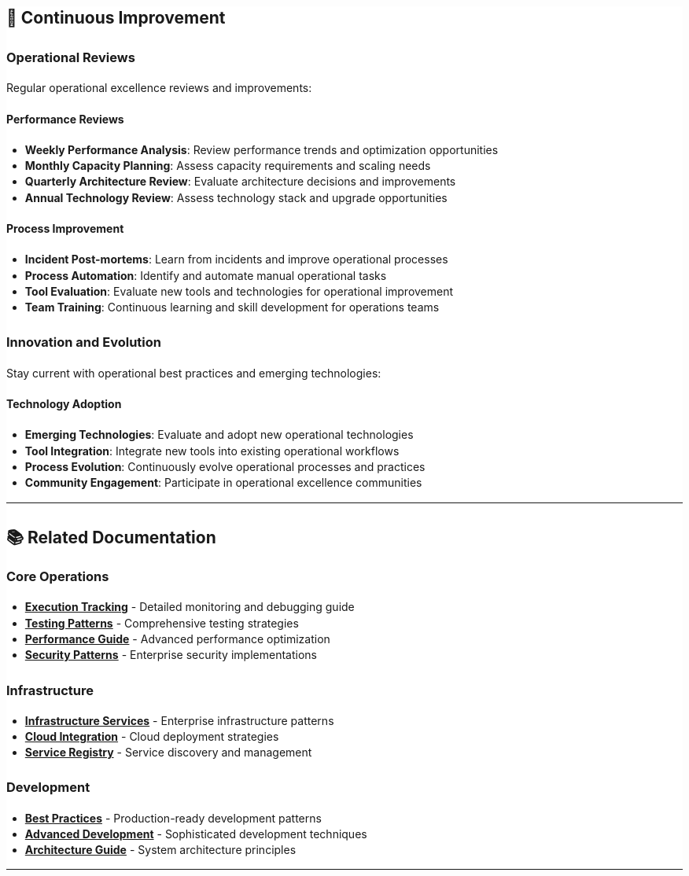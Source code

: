 ## 🔄 Continuous Improvement

### **Operational Reviews**
Regular operational excellence reviews and improvements:

#### **Performance Reviews**
- **Weekly Performance Analysis**: Review performance trends and optimization opportunities
- **Monthly Capacity Planning**: Assess capacity requirements and scaling needs
- **Quarterly Architecture Review**: Evaluate architecture decisions and improvements
- **Annual Technology Review**: Assess technology stack and upgrade opportunities

#### **Process Improvement**
- **Incident Post-mortems**: Learn from incidents and improve operational processes
- **Process Automation**: Identify and automate manual operational tasks
- **Tool Evaluation**: Evaluate new tools and technologies for operational improvement
- **Team Training**: Continuous learning and skill development for operations teams

### **Innovation and Evolution**
Stay current with operational best practices and emerging technologies:

#### **Technology Adoption**
- **Emerging Technologies**: Evaluate and adopt new operational technologies
- **Tool Integration**: Integrate new tools into existing operational workflows
- **Process Evolution**: Continuously evolve operational processes and practices
- **Community Engagement**: Participate in operational excellence communities

---

## 📚 Related Documentation

### **Core Operations**
- **[Execution Tracking](./execution-tracking)** - Detailed monitoring and debugging guide
- **[Testing Patterns](./testing-patterns)** - Comprehensive testing strategies
- **[Performance Guide](../advanced/performance)** - Advanced performance optimization
- **[Security Patterns](../advanced/security)** - Enterprise security implementations

### **Infrastructure**
- **[Infrastructure Services](../infrastructure/)** - Enterprise infrastructure patterns
- **[Cloud Integration](../infrastructure/cloud-storage-integration)** - Cloud deployment strategies
- **[Service Registry](../infrastructure/service-registry-patterns)** - Service discovery and management

### **Development**
- **[Best Practices](../best-practices/)** - Production-ready development patterns
- **[Advanced Development](../advanced/)** - Sophisticated development techniques
- **[Architecture Guide](../../advanced/architecture/clean-architecture-overview)** - System architecture principles

---